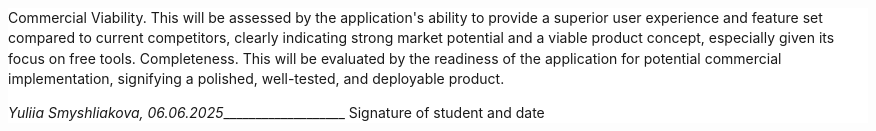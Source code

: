 Commercial Viability. This will be assessed by the application's ability to provide a superior user experience and feature set compared to current competitors, clearly indicating strong market potential and a viable product concept, especially given its focus on free tools.
Completeness. This will be evaluated by the readiness of the application for potential commercial implementation, signifying a polished, well-tested, and deployable product.

_Yuliia Smyshliakova,                    06.06.2025____________________
Signature of student and date